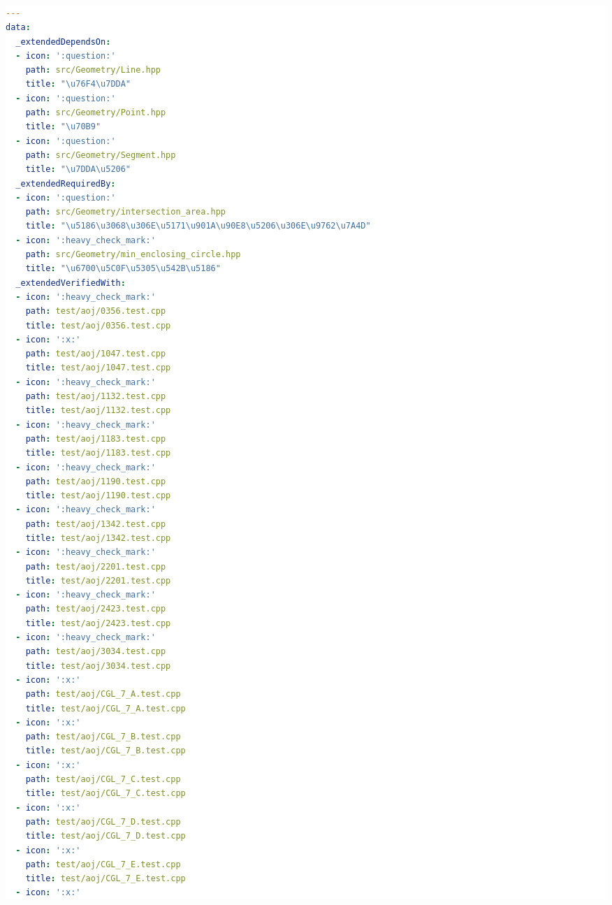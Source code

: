 ```yaml
---
data:
  _extendedDependsOn:
  - icon: ':question:'
    path: src/Geometry/Line.hpp
    title: "\u76F4\u7DDA"
  - icon: ':question:'
    path: src/Geometry/Point.hpp
    title: "\u70B9"
  - icon: ':question:'
    path: src/Geometry/Segment.hpp
    title: "\u7DDA\u5206"
  _extendedRequiredBy:
  - icon: ':question:'
    path: src/Geometry/intersection_area.hpp
    title: "\u5186\u3068\u306E\u5171\u901A\u90E8\u5206\u306E\u9762\u7A4D"
  - icon: ':heavy_check_mark:'
    path: src/Geometry/min_enclosing_circle.hpp
    title: "\u6700\u5C0F\u5305\u542B\u5186"
  _extendedVerifiedWith:
  - icon: ':heavy_check_mark:'
    path: test/aoj/0356.test.cpp
    title: test/aoj/0356.test.cpp
  - icon: ':x:'
    path: test/aoj/1047.test.cpp
    title: test/aoj/1047.test.cpp
  - icon: ':heavy_check_mark:'
    path: test/aoj/1132.test.cpp
    title: test/aoj/1132.test.cpp
  - icon: ':heavy_check_mark:'
    path: test/aoj/1183.test.cpp
    title: test/aoj/1183.test.cpp
  - icon: ':heavy_check_mark:'
    path: test/aoj/1190.test.cpp
    title: test/aoj/1190.test.cpp
  - icon: ':heavy_check_mark:'
    path: test/aoj/1342.test.cpp
    title: test/aoj/1342.test.cpp
  - icon: ':heavy_check_mark:'
    path: test/aoj/2201.test.cpp
    title: test/aoj/2201.test.cpp
  - icon: ':heavy_check_mark:'
    path: test/aoj/2423.test.cpp
    title: test/aoj/2423.test.cpp
  - icon: ':heavy_check_mark:'
    path: test/aoj/3034.test.cpp
    title: test/aoj/3034.test.cpp
  - icon: ':x:'
    path: test/aoj/CGL_7_A.test.cpp
    title: test/aoj/CGL_7_A.test.cpp
  - icon: ':x:'
    path: test/aoj/CGL_7_B.test.cpp
    title: test/aoj/CGL_7_B.test.cpp
  - icon: ':x:'
    path: test/aoj/CGL_7_C.test.cpp
    title: test/aoj/CGL_7_C.test.cpp
  - icon: ':x:'
    path: test/aoj/CGL_7_D.test.cpp
    title: test/aoj/CGL_7_D.test.cpp
  - icon: ':x:'
    path: test/aoj/CGL_7_E.test.cpp
    title: test/aoj/CGL_7_E.test.cpp
  - icon: ':x:'
```